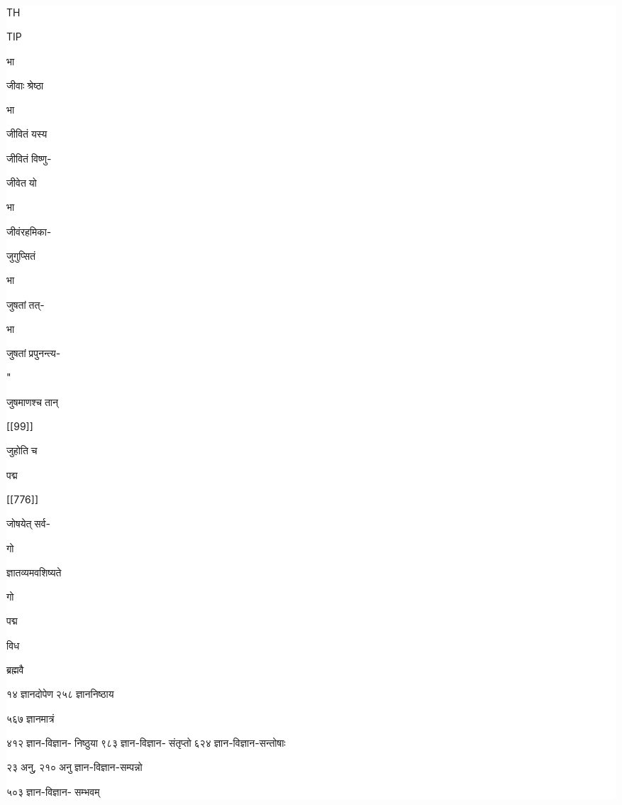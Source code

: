 TH 

TIP 

भा 

जीवाः श्रेष्ठा 

भा 

जीवितं यस्य 

जीवितं विष्णु- 

जीवेत यो 

भा 

जीवंरहमिका- 

जुगुप्सितं 

भा 

जुषतां तत्- 

भा 

जुषतां प्रपुनन्त्य- 

" 

जुषमाणश्च तान् 

[[99]]

जुहोति च 

पद्म 

[[776]]

जोषयेत् सर्व- 

गो 

ज्ञातव्यमवशिष्यते 

गो 

पद्म 

विध 

ब्रह्मवै 

१४ ज्ञानदोपेण २५८ ज्ञाननिष्ठाय 

५६७ ज्ञानमात्रं 

४१२ ज्ञान-विज्ञान- निष्ठुया ९८३ ज्ञान-विज्ञान- संतृप्तो ६२४ ज्ञान-विज्ञान-सन्तोषाः 

२३ अनु, २१० अनु ज्ञान-विज्ञान-सम्पन्नो 

५०३ ज्ञान-विज्ञान- सम्भवम् 
